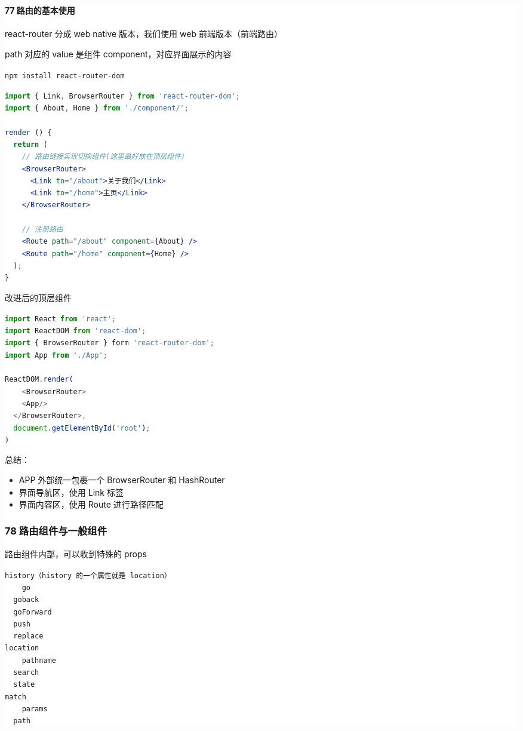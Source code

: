 #### 77 路由的基本使用

react-router 分成 web native 版本，我们使用 web 前端版本（前端路由）

path 对应的 value 是组件 component，对应界面展示的内容

~~~bash
npm install react-router-dom
~~~

~~~jsx
import { Link, BrowserRouter } from 'react-router-dom';
import { About, Home } from './component/';

render () {
  return (
    // 路由链接实现切换组件(这里最好放在顶层组件)
  	<BrowserRouter>
      <Link to="/about">关于我们</Link>
      <Link to="/home">主页</Link>
    </BrowserRouter>
    
    // 注册路由
    <Route path="/about" component={About} />
    <Route path="/home" component={Home} />
  );
}
~~~

改进后的顶层组件

~~~js
import React from 'react';
import ReactDOM from 'react-dom';
import { BrowserRouter } form 'react-router-dom';
import App from './App';

ReactDOM.render(
	<BrowserRouter>
  	<App/>
  </BrowserRouter>,
  document.getElementById('root');
)
~~~

总结：

- APP 外部统一包裹一个 BrowserRouter 和 HashRouter
- 界面导航区，使用 Link 标签
- 界面内容区，使用 Route 进行路径匹配

### 78 路由组件与一般组件

路由组件内部，可以收到特殊的 props

~~~js
history（history 的一个属性就是 location）
	go
  goback
  goForward
  push
  replace
location
	pathname
  search
  state
match
	params
  path
~~~